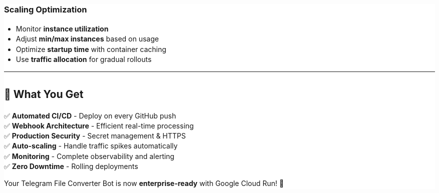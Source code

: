 ### Scaling Optimization
- Monitor **instance utilization**
- Adjust **min/max instances** based on usage
- Optimize **startup time** with container caching
- Use **traffic allocation** for gradual rollouts

---

## **🎯 What You Get**

✅ **Automated CI/CD** - Deploy on every GitHub push  
✅ **Webhook Architecture** - Efficient real-time processing  
✅ **Production Security** - Secret management & HTTPS  
✅ **Auto-scaling** - Handle traffic spikes automatically  
✅ **Monitoring** - Complete observability and alerting  
✅ **Zero Downtime** - Rolling deployments  

Your Telegram File Converter Bot is now **enterprise-ready** with Google Cloud Run! 🚀
